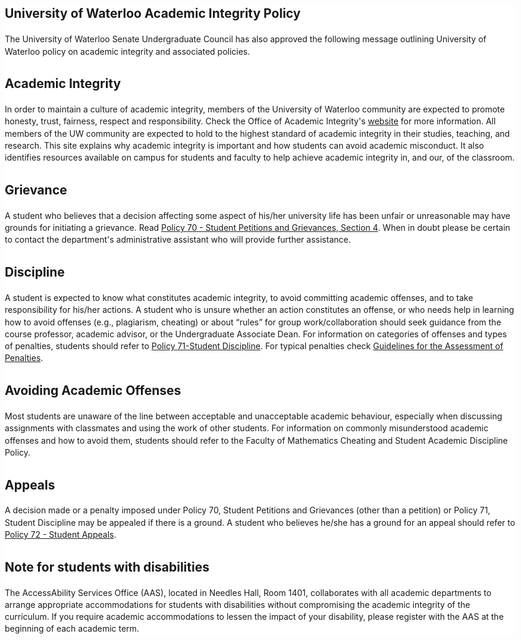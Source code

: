 ## University of Waterloo Academic Integrity Policy
The University of Waterloo Senate Undergraduate Council has also approved the following message outlining University of Waterloo policy on academic integrity and associated policies.

## Academic Integrity
In order to maintain a culture of academic integrity, members of the University of Waterloo community are expected to promote honesty, trust, fairness, respect and responsibility. Check the Office of Academic Integrity's [website](https://uwaterloo.ca/academic-integrity) for more information. All members of the UW community are expected to hold to the highest standard of academic integrity in their studies, teaching, and research. This site explains why academic integrity is important and how students can avoid academic misconduct. It also identifies resources available on campus for students and faculty to help achieve academic integrity in, and our, of the classroom.

## Grievance
A student who believes that a decision affecting some aspect of his/her university life has been unfair or unreasonable may have grounds for initiating a grievance. Read [Policy 70 - Student Petitions and Grievances, Section 4](https://uwaterloo.ca/secretariat/policies-procedures-guidelines/policy-70). When in doubt please be certain to contact the department's administrative assistant who will provide further assistance.

## Discipline
A student is expected to know what constitutes academic integrity, to avoid committing academic offenses, and to take responsibility for his/her actions. A student who is unsure whether an action constitutes an offense, or who needs help in learning how to avoid offenses (e.g., plagiarism, cheating) or about “rules” for group work/collaboration should seek guidance from the course professor, academic advisor, or the Undergraduate Associate Dean. For information on categories of offenses and types of penalties, students should refer to [Policy 71-Student Discipline](https://uwaterloo.ca/secretariat/policies-procedures-guidelines/policy-71). For typical penalties check [Guidelines for the Assessment of Penalties](https://uwaterloo.ca/secretariat/guidelines/guidelines-assessment-penalties).

## Avoiding Academic Offenses
Most students are unaware of the line between acceptable and unacceptable academic behaviour, especially when discussing assignments with classmates and using the work of other students. For information on commonly misunderstood academic offenses and how to avoid them, students should refer to the Faculty of Mathematics Cheating and Student Academic Discipline Policy.

## Appeals
A decision made or a penalty imposed under Policy 70, Student Petitions and Grievances (other than a petition) or Policy 71, Student Discipline may be appealed if there is a ground. A student who believes he/she has a ground for an appeal should refer to [Policy 72 - Student Appeals](https://uwaterloo.ca/secretariat/policies-procedures-guidelines/policy-72).

## Note for students with disabilities
The AccessAbility Services Office (AAS), located in Needles Hall, Room 1401, collaborates with all academic departments to arrange appropriate accommodations for students with disabilities without compromising the academic integrity of the curriculum. If you require academic accommodations to lessen the impact of your disability, please register with the AAS at the beginning of each academic term.
